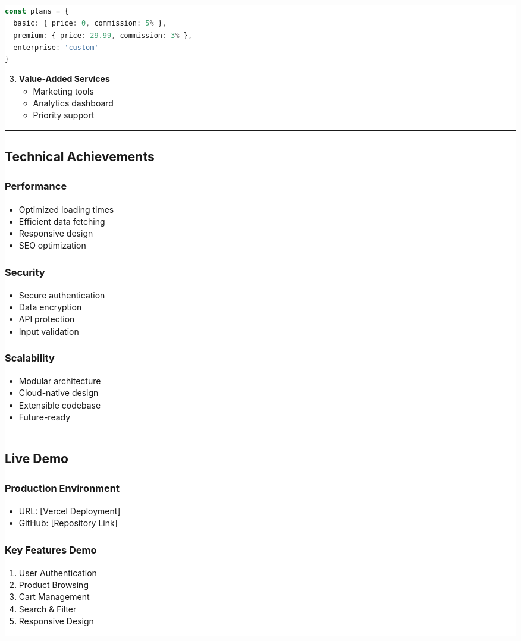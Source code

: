    ```typescript
   const plans = {
     basic: { price: 0, commission: 5% },
     premium: { price: 29.99, commission: 3% },
     enterprise: 'custom'
   }
   ```

3. **Value-Added Services**
   - Marketing tools
   - Analytics dashboard
   - Priority support

---

## Technical Achievements

### Performance

- Optimized loading times
- Efficient data fetching
- Responsive design
- SEO optimization

### Security

- Secure authentication
- Data encryption
- API protection
- Input validation

### Scalability

- Modular architecture
- Cloud-native design
- Extensible codebase
- Future-ready

---

## Live Demo

### Production Environment

- URL: [Vercel Deployment]
- GitHub: [Repository Link]

### Key Features Demo

1. User Authentication
2. Product Browsing
3. Cart Management
4. Search & Filter
5. Responsive Design

---